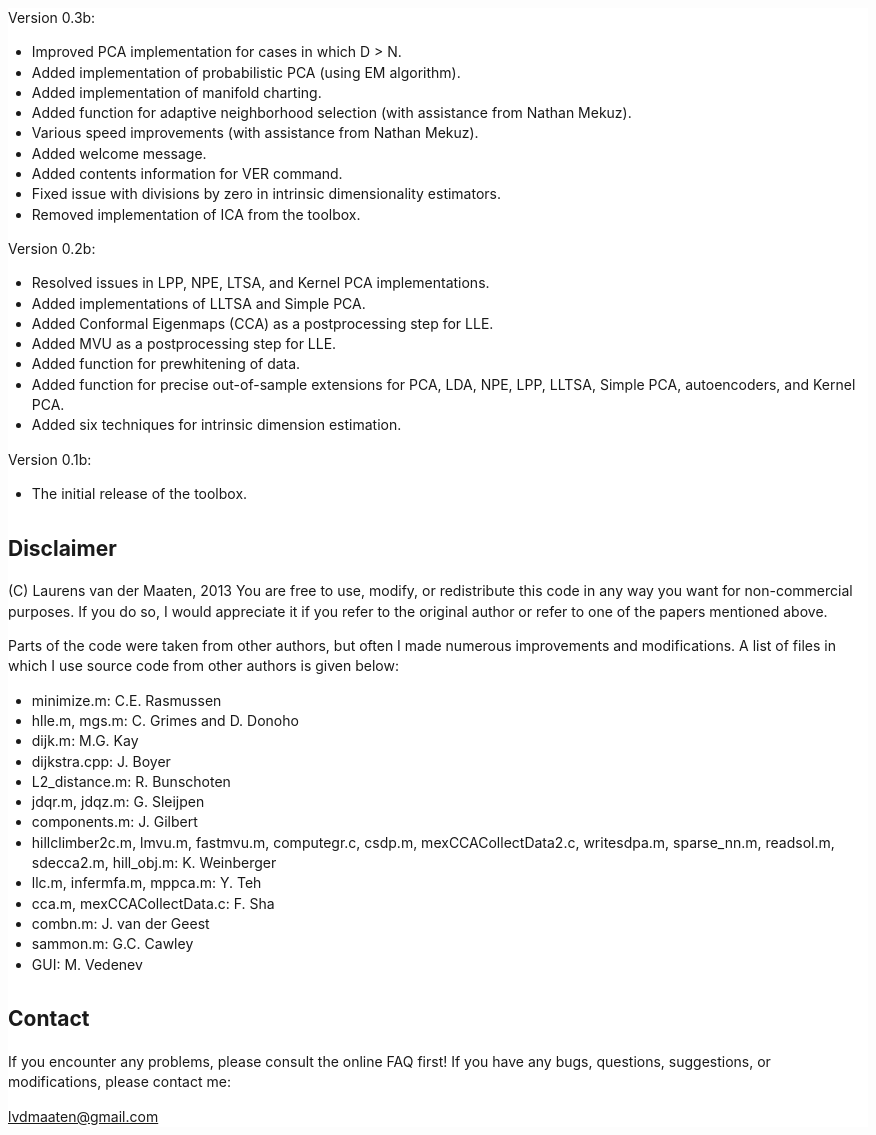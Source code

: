  Version 0.3b:
   - Improved PCA implementation for cases in which D > N.
   - Added implementation of probabilistic PCA (using EM algorithm).
   - Added implementation of manifold charting.
   - Added function for adaptive neighborhood selection (with assistance from Nathan Mekuz).
   - Various speed improvements (with assistance from Nathan Mekuz).
   - Added welcome message.
   - Added contents information for VER command.
   - Fixed issue with divisions by zero in intrinsic dimensionality estimators.
   - Removed implementation of ICA from the toolbox.
 
 Version 0.2b:
   - Resolved issues in LPP, NPE, LTSA, and Kernel PCA implementations.
   - Added implementations of LLTSA and Simple PCA.
   - Added Conformal Eigenmaps (CCA) as a postprocessing step for LLE.
   - Added MVU as a postprocessing step for LLE.
   - Added function for prewhitening of data.
   - Added function for precise out-of-sample extensions for PCA, LDA, NPE, LPP, LLTSA, Simple PCA, autoencoders, and Kernel PCA.
   - Added six techniques for intrinsic dimension estimation.

 Version 0.1b:
   - The initial release of the toolbox.


Disclaimer
-------------------------
(C) Laurens van der Maaten, 2013
You are free to use, modify, or redistribute this code in any way you want for non-commercial purposes. If you do so, I would appreciate it if you refer to the original author or refer to one of the papers mentioned above.

Parts of the code were taken from other authors, but often I made numerous improvements and modifications. A list of files in which I use source code from other authors is given below:
 - minimize.m: C.E. Rasmussen
 - hlle.m, mgs.m: C. Grimes and D. Donoho
 - dijk.m: M.G. Kay
 - dijkstra.cpp: J. Boyer
 - L2_distance.m: R. Bunschoten
 - jdqr.m, jdqz.m: G. Sleijpen
 - components.m: J. Gilbert
 - hillclimber2c.m, lmvu.m, fastmvu.m, computegr.c, csdp.m, mexCCACollectData2.c, writesdpa.m, sparse_nn.m, readsol.m, sdecca2.m, hill_obj.m: K. Weinberger
 - llc.m, infermfa.m, mppca.m: Y. Teh
 - cca.m, mexCCACollectData.c: F. Sha
 - combn.m: J. van der Geest
 - sammon.m: G.C. Cawley
 - GUI: M. Vedenev


Contact
-------------------------
If you encounter any problems, please consult the online FAQ first! If you have any bugs, questions, suggestions, or modifications, please contact me:

  lvdmaaten@gmail.com

